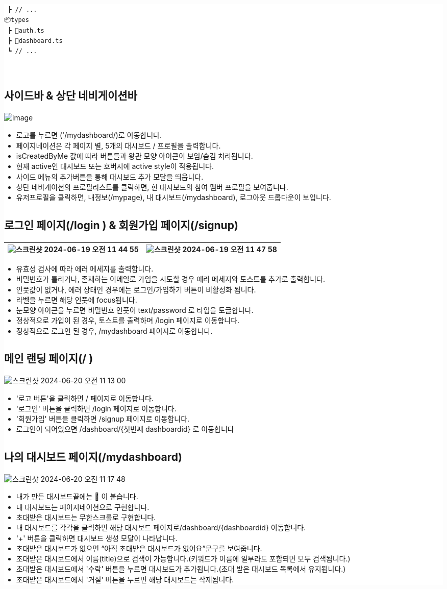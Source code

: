 ``` ┣ 📜.env.local
 ┣ // ...
📦types
 ┣ 📜auth.ts
 ┣ 📜dashboard.ts
 ┗ // ...
```

<br />

## 사이드바 & 상단 네비게이션바

![image](https://github.com/Taskify-2team/Taskuit/assets/99238479/ee095245-5937-462d-9fd9-4b6e77a72bfb)

- 로고를 누르면 ('/mydashboard/)로 이동합니다.
- 페이지네이션은 각 페이지 별, 5개의 대시보드 / 프로필을 출력합니다.
- isCreatedByMe 값에 따라 버튼들과 왕관 모양 아이콘이 보임/숨김 처리됩니다.
- 현재 active인 대시보드 또는 호버시에 active style이 적용됩니다.
- 사이드 메뉴의 추가버튼을 통해 대시보드 추가 모달을 띄웁니다.
- 상단 네비게이션의 프로필리스트를 클릭하면, 현 대시보드의 참여 맴버 프로필을 보여줍니다.
- 유저프로필을 클릭하면, 내정보(/mypage), 내 대시보드(/mydashboard), 로그아웃 드롭다운이 보입니다.


## 로그인 페이지(/login ) & 회원가입 페이지(/signup)

| <img width="1920" alt="스크린샷 2024-06-19 오전 11 44 55" src="https://github.com/Taskify-2team/Taskuit/assets/99238479/ed9c7129-b638-4f22-bac0-b3250dfcb219"> | <img width="1920" alt="스크린샷 2024-06-19 오전 11 47 58" src="https://github.com/Taskify-2team/Taskuit/assets/99238479/76c04c92-a70d-4f01-80e6-3b972a40fbb0"> |
|---|---|

- 유효성 검사에 따라 에러 메세지를 출력합니다.
- 비밀번호가 틀리거나, 존재하는 이메일로 가입을 시도할 경우 에러 메세지와 토스트를 추가로 출력합니다.
- 인풋값이 없거나, 에러 상태인 경우에는 로그인/가입하기 버튼이 비활성화 됩니다.
- 라벨을 누르면 해당 인풋에 focus됩니다.
- 눈모양 아이콘을 누르면 비밀번호 인풋이 text/password 로 타입을 토글합니다.
- 정상적으로 가입이 된 경우, 토스트를 출력하며 /login 페이지로 이동합니다.
- 정상적으로 로그인 된 경우, /mydashboard 페이지로 이동합니다. 


## 메인 랜딩 페이지(/ )
<img width="1908" alt="스크린샷 2024-06-20 오전 11 13 00" src="https://github.com/Taskify-2team/Taskuit/assets/137033202/a489eebd-0757-44b8-9cb7-49bf4ee58373">

- '로고 버튼'을 클릭하면 / 페이지로 이동합니다.
- '로그인' 버튼을 클릭하면 /login 페이지로 이동합니다.
- '회원가입' 버튼을 클릭하면 /signup 페이지로 이동합니다.
-  로그인이 되어있으면 /dashboard/{첫번째 dashboardid} 로 이동합니다

## 나의 대시보드 페이지(/mydashboard)

<img width="1908" alt="스크린샷 2024-06-20 오전 11 17 48" src="https://github.com/Taskify-2team/Taskuit/assets/137033202/d9415315-30d8-4a87-8e92-74a998a00798">

- 내가 만든 대시보드끝에는 👑 이 붙습니다.
- 내 대시보드는 페이지네이션으로 구현합니다.
- 초대받은 대시보드는 무한스크롤로 구현합니다.
- 내 대시보드를 각각을 클릭하면 해당 대시보드 페이지로/dashboard/{dashboardid} 이동합니다.
- '+' 버튼을 클릭하면 대시보드 생성 모달이 나타납니다.
- 초대받은 대시보드가 없으면 “아직 초대받은 대시보드가 없어요”문구를 보여줍니다.
- 초대받은 대시보드에서 이름(title)으로 검색이 가능합니다.(키워드가 이름에 일부라도 포함되면 모두 검색됩니다.)
- 초대받은 대시보드에서 '수락' 버튼을 누르면 대시보드가 추가됩니다.(초대 받은 대시보드 목록에서 유지됩니다.)
- 초대받은 대시보드에서 '거절' 버튼을 누르면 해당 대시보드는 삭제됩니다.
